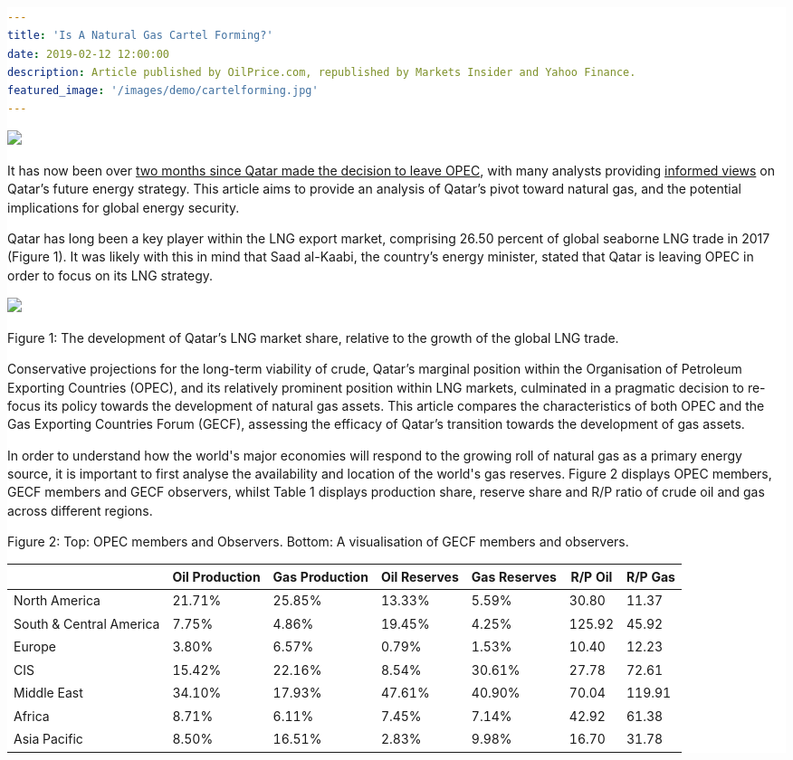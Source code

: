 ```yaml
---
title: 'Is A Natural Gas Cartel Forming?'
date: 2019-02-12 12:00:00
description: Article published by OilPrice.com, republished by Markets Insider and Yahoo Finance.
featured_image: '/images/demo/cartelforming.jpg'
---
```


![](/images/demo/cartelforming.jpg)

It has now been over [two months since Qatar made the decision to leave OPEC][link1], with many analysts providing [informed views][link2] on Qatar’s future energy strategy. This article aims to provide an analysis of Qatar’s pivot toward natural gas, and the potential implications for global energy security.

Qatar has long been a key player within the LNG export market, comprising 26.50 percent of global seaborne LNG trade in 2017 (Figure 1). It was likely with this in mind that Saad al-Kaabi, the country’s energy minister, stated that Qatar is leaving OPEC in order to focus on its LNG strategy.

![](/images/demo/cartelforming2.jpg)

Figure 1: The development of Qatar’s LNG market share, relative to the growth of the global LNG trade.

Conservative projections for the long-term viability of crude, Qatar’s marginal position within the Organisation of Petroleum Exporting Countries (OPEC), and its relatively prominent position within LNG markets, culminated in a pragmatic decision to re-focus its policy towards the development of natural gas assets. This article compares the characteristics of both OPEC and the Gas Exporting Countries Forum (GECF), assessing the efficacy of Qatar’s transition towards the development of gas assets.


In order to understand how the world's major economies will respond to the growing roll of natural gas as a primary energy source, it is important to first analyse the availability and location of the world's gas reserves. Figure 2 displays OPEC members, GECF members and GECF observers, whilst Table 1 displays production share, reserve share and R/P ratio of crude oil and gas across different regions.

<iframe width="900" height="800" frameborder="0" scrolling="no" src="//plotly.com/~DavidWoroniuk/462.embed"></iframe>
<iframe width="900" height="800" frameborder="0" scrolling="no" src="//plotly.com/~DavidWoroniuk/464.embed"></iframe>
Figure 2:  Top: OPEC members and Observers. Bottom: A visualisation of GECF members and observers.


|                | Oil Production | Gas Production | Oil Reserves | Gas Reserves | R/P Oil | R/P Gas |
|-----------------|---------------|------------------|-----------------|---------------|------------------|------------------|
| North America    | 21.71% | 25.85%  | 13.33% | 5.59%  | 30.80 | 11.37  | 
| South & Central America   | 7.75% | 4.86%  | 19.45% | 4.25%  | 125.92 | 45.92  |  
| Europe | 3.80% | 6.57%  | 0.79% | 1.53%  | 10.40 | 12.23  |
| CIS    | 15.42% | 22.16%  | 8.54% | 30.61%  | 27.78 | 72.61  |
| Middle East   | 34.10% | 17.93%  | 47.61% | 40.90%  | 70.04 | 119.91  |
| Africa | 8.71%  | 6.11% | 7.45%  | 7.14% | 42.92  |   61.38  |
| Asia Pacific    | 8.50% | 16.51%  | 2.83% | 9.98%  | 16.70 | 31.78  |


[link1]: <https://www.cnbc.com/2018/12/05/qatari-energy-minister-says-leaving-opec-not-political--our-voice-didnt-count.html>
[link2]: <https://oilprice.com/Energy/Energy-General/Qatars-OPEC-Exit-May-Just-Be-The-Beginning.html>
[link3]: <https://oilprice.com>
